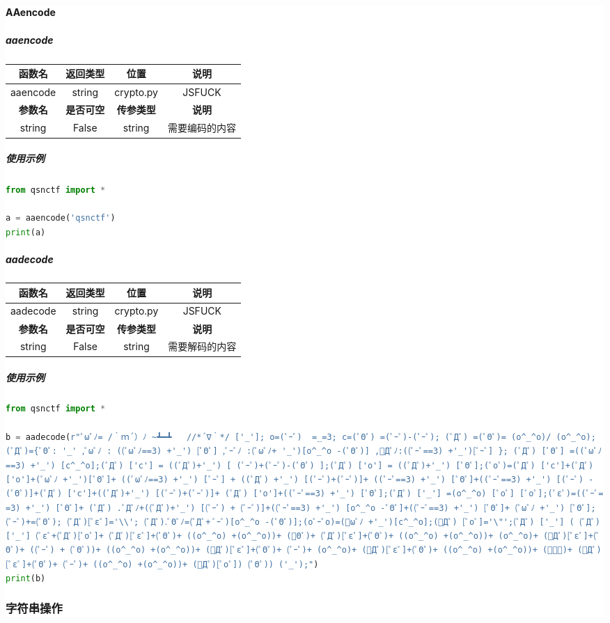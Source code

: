 #### AAencode

##### aaencode

| **函数名** | **返回类型** |   **位置**   |    **说明**    |
| :--------: | :----------: | :----------: | :------------: |
|  aaencode  |    string    |  crypto.py   |     JSFUCK     |
| **参数名** | **是否可空** | **传参类型** |    **说明**    |
|   string   |    False     |    string    | 需要编码的内容 |

##### 使用示例

```python
from qsnctf import *

a = aaencode('qsnctf')
print(a)
```

##### aadecode

| **函数名** | **返回类型** |   **位置**   |    **说明**    |
| :--------: | :----------: | :----------: | :------------: |
|  aadecode  |    string    |  crypto.py   |     JSFUCK     |
| **参数名** | **是否可空** | **传参类型** |    **说明**    |
|   string   |    False     |    string    | 需要解码的内容 |

##### 使用示例

```python
from qsnctf import *

b = aadecode(r"ﾟωﾟﾉ= /｀ｍ´）ﾉ ~┻━┻   //*´∇｀*/ ['_']; o=(ﾟｰﾟ)  =_=3; c=(ﾟΘﾟ) =(ﾟｰﾟ)-(ﾟｰﾟ); (ﾟДﾟ) =(ﾟΘﾟ)= (o^_^o)/ (o^_^o);(ﾟДﾟ)={ﾟΘﾟ: '_' ,ﾟωﾟﾉ : ((ﾟωﾟﾉ==3) +'_') [ﾟΘﾟ] ,ﾟｰﾟﾉ :(ﾟωﾟﾉ+ '_')[o^_^o -(ﾟΘﾟ)] ,ﾟДﾟﾉ:((ﾟｰﾟ==3) +'_')[ﾟｰﾟ] }; (ﾟДﾟ) [ﾟΘﾟ] =((ﾟωﾟﾉ==3) +'_') [c^_^o];(ﾟДﾟ) ['c'] = ((ﾟДﾟ)+'_') [ (ﾟｰﾟ)+(ﾟｰﾟ)-(ﾟΘﾟ) ];(ﾟДﾟ) ['o'] = ((ﾟДﾟ)+'_') [ﾟΘﾟ];(ﾟoﾟ)=(ﾟДﾟ) ['c']+(ﾟДﾟ) ['o']+(ﾟωﾟﾉ +'_')[ﾟΘﾟ]+ ((ﾟωﾟﾉ==3) +'_') [ﾟｰﾟ] + ((ﾟДﾟ) +'_') [(ﾟｰﾟ)+(ﾟｰﾟ)]+ ((ﾟｰﾟ==3) +'_') [ﾟΘﾟ]+((ﾟｰﾟ==3) +'_') [(ﾟｰﾟ) - (ﾟΘﾟ)]+(ﾟДﾟ) ['c']+((ﾟДﾟ)+'_') [(ﾟｰﾟ)+(ﾟｰﾟ)]+ (ﾟДﾟ) ['o']+((ﾟｰﾟ==3) +'_') [ﾟΘﾟ];(ﾟДﾟ) ['_'] =(o^_^o) [ﾟoﾟ] [ﾟoﾟ];(ﾟεﾟ)=((ﾟｰﾟ==3) +'_') [ﾟΘﾟ]+ (ﾟДﾟ) .ﾟДﾟﾉ+((ﾟДﾟ)+'_') [(ﾟｰﾟ) + (ﾟｰﾟ)]+((ﾟｰﾟ==3) +'_') [o^_^o -ﾟΘﾟ]+((ﾟｰﾟ==3) +'_') [ﾟΘﾟ]+ (ﾟωﾟﾉ +'_') [ﾟΘﾟ]; (ﾟｰﾟ)+=(ﾟΘﾟ); (ﾟДﾟ)[ﾟεﾟ]='\\'; (ﾟДﾟ).ﾟΘﾟﾉ=(ﾟДﾟ+ ﾟｰﾟ)[o^_^o -(ﾟΘﾟ)];(oﾟｰﾟo)=(ﾟωﾟﾉ +'_')[c^_^o];(ﾟДﾟ) [ﾟoﾟ]='\"';(ﾟДﾟ) ['_'] ( (ﾟДﾟ) ['_'] (ﾟεﾟ+(ﾟДﾟ)[ﾟoﾟ]+ (ﾟДﾟ)[ﾟεﾟ]+(ﾟΘﾟ)+ ((o^_^o) +(o^_^o))+ (ﾟΘﾟ)+ (ﾟДﾟ)[ﾟεﾟ]+(ﾟΘﾟ)+ ((o^_^o) +(o^_^o))+ (o^_^o)+ (ﾟДﾟ)[ﾟεﾟ]+(ﾟΘﾟ)+ ((ﾟｰﾟ) + (ﾟΘﾟ))+ ((o^_^o) +(o^_^o))+ (ﾟДﾟ)[ﾟεﾟ]+(ﾟΘﾟ)+ (ﾟｰﾟ)+ (o^_^o)+ (ﾟДﾟ)[ﾟεﾟ]+(ﾟΘﾟ)+ ((o^_^o) +(o^_^o))+ (ﾟｰﾟ)+ (ﾟДﾟ)[ﾟεﾟ]+(ﾟΘﾟ)+ (ﾟｰﾟ)+ ((o^_^o) +(o^_^o))+ (ﾟДﾟ)[ﾟoﾟ]) (ﾟΘﾟ)) ('_');")
print(b)
```

### 字符串操作

